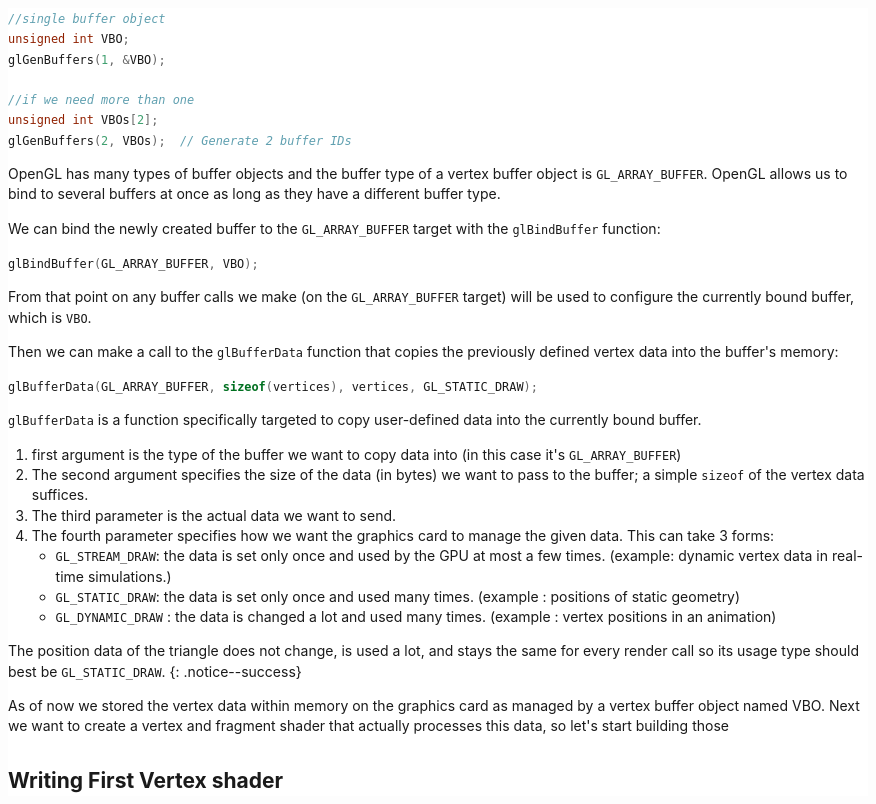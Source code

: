 ```cpp
//single buffer object
unsigned int VBO;
glGenBuffers(1, &VBO); 

//if we need more than one
unsigned int VBOs[2];
glGenBuffers(2, VBOs);  // Generate 2 buffer IDs
```
OpenGL has many types of buffer objects and the buffer type of a vertex buffer object is `GL_ARRAY_BUFFER`. OpenGL allows us to bind to several buffers at once as long as they have a different buffer type. 

We can bind the newly created buffer to the `GL_ARRAY_BUFFER` target with the `glBindBuffer` function:

```cpp
glBindBuffer(GL_ARRAY_BUFFER, VBO); 
```

From that point on any buffer calls we make (on the `GL_ARRAY_BUFFER` target) will be used to configure the currently bound buffer, which is `VBO`.

Then we can make a call to the `glBufferData` function that copies the previously defined vertex data into the buffer's memory:

```cpp
glBufferData(GL_ARRAY_BUFFER, sizeof(vertices), vertices, GL_STATIC_DRAW);
```

`glBufferData` is a function specifically targeted to copy user-defined data into the currently bound buffer.

1. first argument is the type of the buffer we want to copy data into (in this case it's `GL_ARRAY_BUFFER`)
2. The second argument specifies the size of the data (in bytes) we want to pass to the buffer; a simple `sizeof` of the vertex data suffices.
3. The third parameter is the actual data we want to send.
4. The fourth parameter specifies how we want the graphics card to manage the given data. This can take 3 forms:
    * `GL_STREAM_DRAW`: the data is set only once and used by the GPU at most a few times. (example: dynamic vertex data in real-time simulations.)
    * `GL_STATIC_DRAW`: the data is set only once and used many times. (example : positions of static geometry)
    * `GL_DYNAMIC_DRAW` : the data is changed a lot and used many times. (example : vertex positions in an animation)

The position data of the triangle does not change, is used a lot, and stays the same for every render call so its usage type should best be `GL_STATIC_DRAW`.
{: .notice--success}

As of now we stored the vertex data within memory on the graphics card as managed by a vertex buffer object named VBO. Next we want to create a vertex and fragment shader that actually processes this data, so let's start building those

## Writing First Vertex shader
